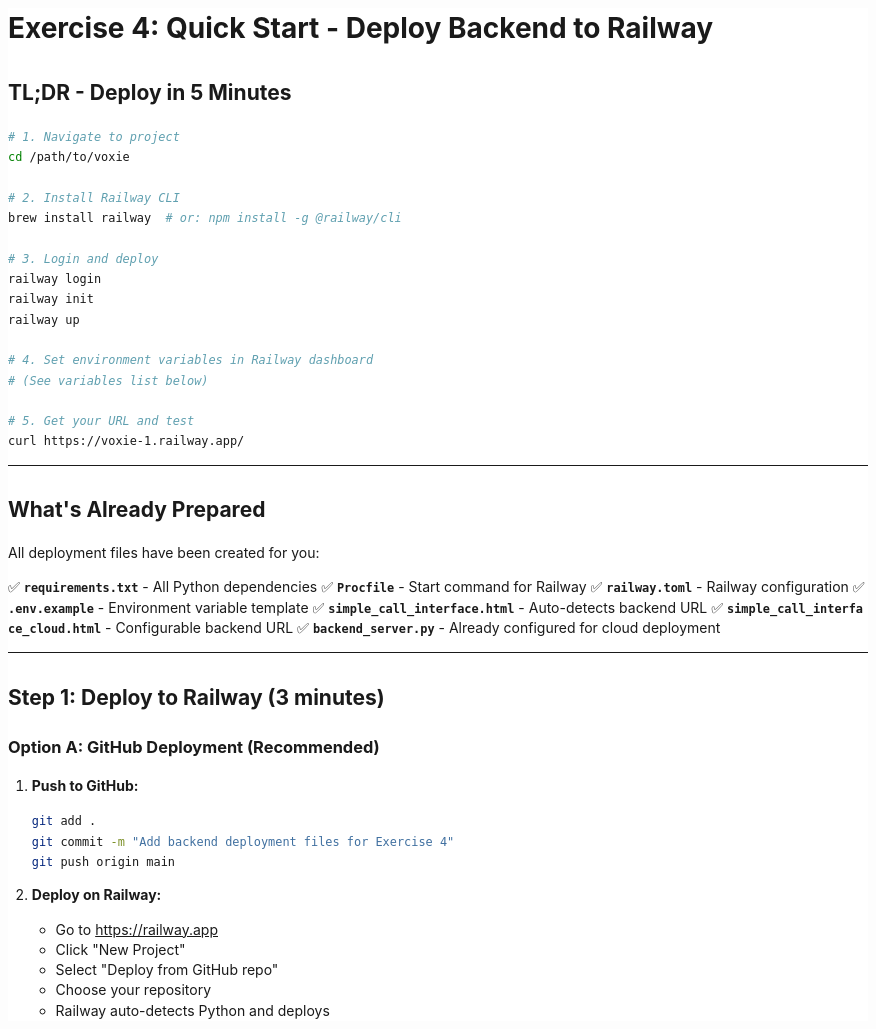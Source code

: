 # Exercise 4: Quick Start - Deploy Backend to Railway

## TL;DR - Deploy in 5 Minutes

```bash
# 1. Navigate to project
cd /path/to/voxie

# 2. Install Railway CLI
brew install railway  # or: npm install -g @railway/cli

# 3. Login and deploy
railway login
railway init
railway up

# 4. Set environment variables in Railway dashboard
# (See variables list below)

# 5. Get your URL and test
curl https://voxie-1.railway.app/
```

---

## What's Already Prepared

All deployment files have been created for you:

✅ **`requirements.txt`** - All Python dependencies
✅ **`Procfile`** - Start command for Railway
✅ **`railway.toml`** - Railway configuration
✅ **`.env.example`** - Environment variable template
✅ **`simple_call_interface.html`** - Auto-detects backend URL
✅ **`simple_call_interface_cloud.html`** - Configurable backend URL
✅ **`backend_server.py`** - Already configured for cloud deployment

---

## Step 1: Deploy to Railway (3 minutes)

### Option A: GitHub Deployment (Recommended)

1. **Push to GitHub:**
   ```bash
   git add .
   git commit -m "Add backend deployment files for Exercise 4"
   git push origin main
   ```

2. **Deploy on Railway:**
   - Go to https://railway.app
   - Click "New Project"
   - Select "Deploy from GitHub repo"
   - Choose your repository
   - Railway auto-detects Python and deploys
